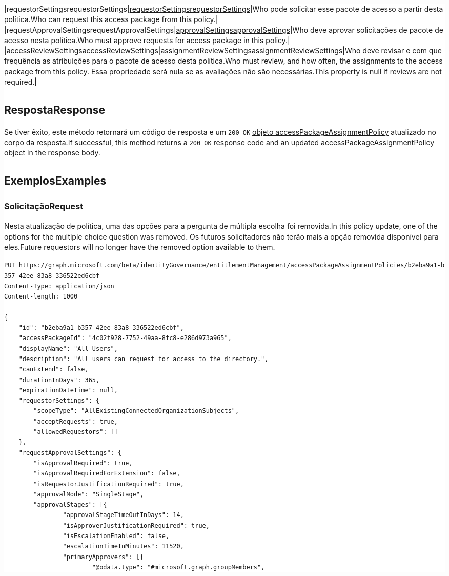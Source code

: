 |<span data-ttu-id="972e0-150">requestorSettings</span><span class="sxs-lookup"><span data-stu-id="972e0-150">requestorSettings</span></span>|[<span data-ttu-id="972e0-151">requestorSettings</span><span class="sxs-lookup"><span data-stu-id="972e0-151">requestorSettings</span></span>](../resources/requestorsettings.md)|<span data-ttu-id="972e0-152">Who pode solicitar esse pacote de acesso a partir desta política.</span><span class="sxs-lookup"><span data-stu-id="972e0-152">Who can request this access package from this policy.</span></span>|
|<span data-ttu-id="972e0-153">requestApprovalSettings</span><span class="sxs-lookup"><span data-stu-id="972e0-153">requestApprovalSettings</span></span>|[<span data-ttu-id="972e0-154">approvalSettings</span><span class="sxs-lookup"><span data-stu-id="972e0-154">approvalSettings</span></span>](../resources/approvalsettings.md)|<span data-ttu-id="972e0-155">Who deve aprovar solicitações de pacote de acesso nesta política.</span><span class="sxs-lookup"><span data-stu-id="972e0-155">Who must approve requests for access package in this policy.</span></span>|
|<span data-ttu-id="972e0-156">accessReviewSettings</span><span class="sxs-lookup"><span data-stu-id="972e0-156">accessReviewSettings</span></span>|[<span data-ttu-id="972e0-157">assignmentReviewSettings</span><span class="sxs-lookup"><span data-stu-id="972e0-157">assignmentReviewSettings</span></span>](../resources/assignmentreviewsettings.md)|<span data-ttu-id="972e0-158">Who deve revisar e com que frequência as atribuições para o pacote de acesso desta política.</span><span class="sxs-lookup"><span data-stu-id="972e0-158">Who must review, and how often, the assignments to the access package from this policy.</span></span> <span data-ttu-id="972e0-159">Essa propriedade será nula se as avaliações não são necessárias.</span><span class="sxs-lookup"><span data-stu-id="972e0-159">This property is null if reviews are not required.</span></span>|


## <a name="response"></a><span data-ttu-id="972e0-160">Resposta</span><span class="sxs-lookup"><span data-stu-id="972e0-160">Response</span></span>
<span data-ttu-id="972e0-161">Se tiver êxito, este método retornará um código de resposta e um `200 OK` [objeto accessPackageAssignmentPolicy](../resources/accesspackageassignmentpolicy.md) atualizado no corpo da resposta.</span><span class="sxs-lookup"><span data-stu-id="972e0-161">If successful, this method returns a `200 OK` response code and an updated [accessPackageAssignmentPolicy](../resources/accesspackageassignmentpolicy.md) object in the response body.</span></span>



## <a name="examples"></a><span data-ttu-id="972e0-162">Exemplos</span><span class="sxs-lookup"><span data-stu-id="972e0-162">Examples</span></span>

### <a name="request"></a><span data-ttu-id="972e0-163">Solicitação</span><span class="sxs-lookup"><span data-stu-id="972e0-163">Request</span></span>
<span data-ttu-id="972e0-164">Nesta atualização de política, uma das opções para a pergunta de múltipla escolha foi removida.</span><span class="sxs-lookup"><span data-stu-id="972e0-164">In this policy update, one of the options for the multiple choice question was removed.</span></span> <span data-ttu-id="972e0-165">Os futuros solicitadores não terão mais a opção removida disponível para eles.</span><span class="sxs-lookup"><span data-stu-id="972e0-165">Future requestors will no longer have the removed option available to them.</span></span>


``` http
PUT https://graph.microsoft.com/beta/identityGovernance/entitlementManagement/accessPackageAssignmentPolicies/b2eba9a1-b357-42ee-83a8-336522ed6cbf
Content-Type: application/json
Content-length: 1000

{
    "id": "b2eba9a1-b357-42ee-83a8-336522ed6cbf",
    "accessPackageId": "4c02f928-7752-49aa-8fc8-e286d973a965",
    "displayName": "All Users",
    "description": "All users can request for access to the directory.",
    "canExtend": false,
    "durationInDays": 365,
    "expirationDateTime": null,
    "requestorSettings": {
        "scopeType": "AllExistingConnectedOrganizationSubjects",
        "acceptRequests": true,
        "allowedRequestors": []
    },
    "requestApprovalSettings": {
        "isApprovalRequired": true,
        "isApprovalRequiredForExtension": false,
        "isRequestorJustificationRequired": true,
        "approvalMode": "SingleStage",
        "approvalStages": [{
                "approvalStageTimeOutInDays": 14,
                "isApproverJustificationRequired": true,
                "isEscalationEnabled": false,
                "escalationTimeInMinutes": 11520,
                "primaryApprovers": [{
                        "@odata.type": "#microsoft.graph.groupMembers",
```